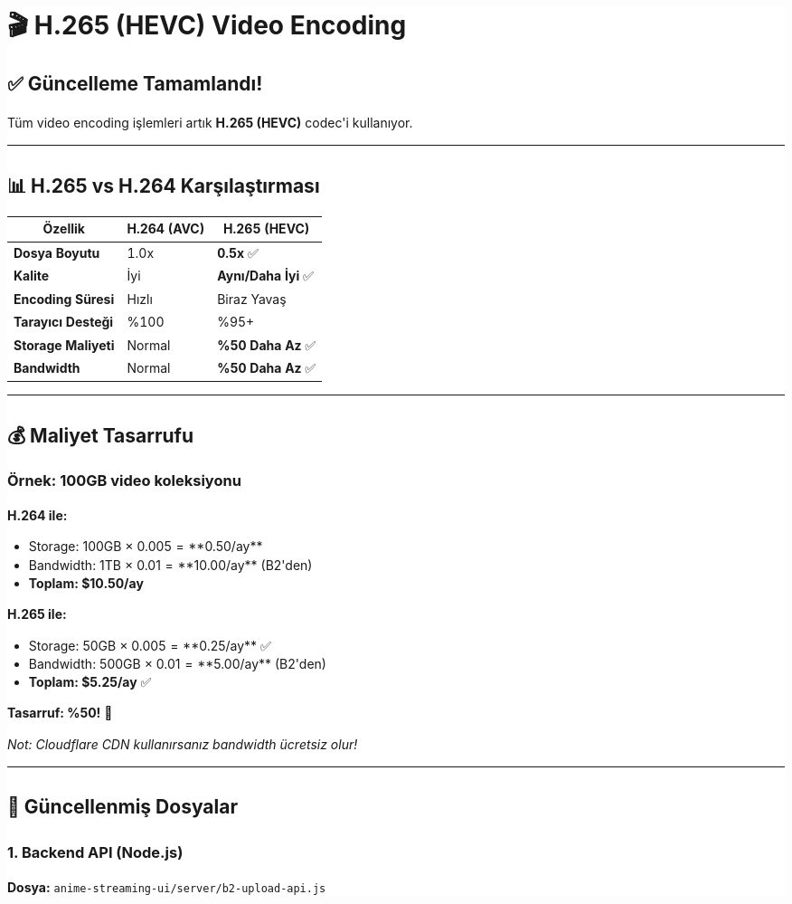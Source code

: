 # 🎬 H.265 (HEVC) Video Encoding

## ✅ Güncelleme Tamamlandı!

Tüm video encoding işlemleri artık **H.265 (HEVC)** codec'i kullanıyor.

---

## 📊 H.265 vs H.264 Karşılaştırması

| Özellik | H.264 (AVC) | H.265 (HEVC) |
|---------|-------------|--------------|
| **Dosya Boyutu** | 1.0x | **0.5x** ✅ |
| **Kalite** | İyi | **Aynı/Daha İyi** ✅ |
| **Encoding Süresi** | Hızlı | Biraz Yavaş |
| **Tarayıcı Desteği** | %100 | %95+ |
| **Storage Maliyeti** | Normal | **%50 Daha Az** ✅ |
| **Bandwidth** | Normal | **%50 Daha Az** ✅ |

---

## 💰 Maliyet Tasarrufu

### Örnek: 100GB video koleksiyonu

**H.264 ile:**
- Storage: 100GB × $0.005 = **$0.50/ay**
- Bandwidth: 1TB × $0.01 = **$10.00/ay** (B2'den)
- **Toplam: $10.50/ay**

**H.265 ile:**
- Storage: 50GB × $0.005 = **$0.25/ay** ✅
- Bandwidth: 500GB × $0.01 = **$5.00/ay** (B2'den)
- **Toplam: $5.25/ay** ✅

**Tasarruf: %50!** 🎉

*Not: Cloudflare CDN kullanırsanız bandwidth ücretsiz olur!*

---

## 🔧 Güncellenmiş Dosyalar

### 1. Backend API (Node.js)
**Dosya:** `anime-streaming-ui/server/b2-upload-api.js`
